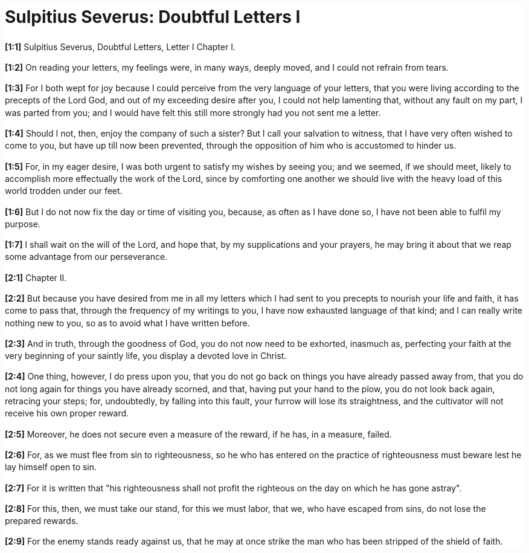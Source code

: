# Sulpitius Severus: Doubtful Letters I

**[1:1]** Sulpitius Severus, Doubtful Letters, Letter I  Chapter I.

**[1:2]** On reading your letters, my feelings were, in many ways, deeply moved, and I could not refrain from tears.

**[1:3]** For I both wept for joy because I could perceive from the very language of your letters, that you were living according to the precepts of the Lord God, and out of my exceeding desire after you, I could not help lamenting that, without any fault on my part, I was parted from you; and I would have felt this still more strongly had you not sent me a letter.

**[1:4]** Should I not, then, enjoy the company of such a sister? But I call your salvation to witness, that I have very often wished to come to you, but have up till now been prevented, through the opposition of him who is accustomed to hinder us.

**[1:5]** For, in my eager desire, I was both urgent to satisfy my wishes by seeing you; and we seemed, if we should meet, likely to accomplish more effectually the work of the Lord, since by comforting one another we should live with the heavy load of this world trodden under our feet.

**[1:6]** But I do not now fix the day or time of visiting you, because, as often as I have done so, I have not been able to fulfil my purpose.

**[1:7]** I shall wait on the will of the Lord, and hope that, by my supplications and your prayers, he may bring it about that we reap some advantage from our perseverance.

**[2:1]** Chapter II.

**[2:2]** But because you have desired from me in all my letters which I had sent to you precepts to nourish your life and faith, it has come to pass that, through the frequency of my writings to you, I have now exhausted language of that kind; and I can really write nothing new to you, so as to avoid what I have written before.

**[2:3]** And in truth, through the goodness of God, you do not now need to be exhorted, inasmuch as, perfecting your faith at the very beginning of your saintly life, you display a devoted love in Christ.

**[2:4]** One thing, however, I do press upon you, that you do not go back on things you have already passed away from, that you do not long again for things you have already scorned, and that, having put your hand to the plow, you do not look back again, retracing your steps; for, undoubtedly, by falling into this fault, your furrow will lose its straightness, and the cultivator will not receive his own proper reward.

**[2:5]** Moreover, he does not secure even a measure of the reward, if he has, in a measure, failed.

**[2:6]** For, as we must flee from sin to righteousness, so he who has entered on the practice of righteousness must beware lest he lay himself open to sin.

**[2:7]** For it is written that "his righteousness shall not profit the righteous on the day on which he has gone astray".

**[2:8]** For this, then, we must take our stand, for this we must labor, that we, who have escaped from sins, do not lose the prepared rewards.

**[2:9]** For the enemy stands ready against us, that he may at once strike the man who has been stripped of the shield of faith.
